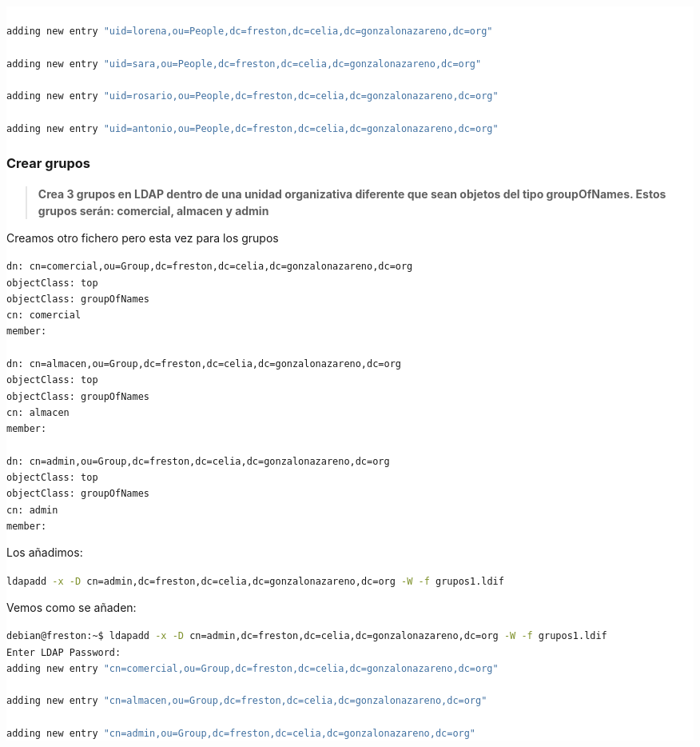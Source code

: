 ```sh

adding new entry "uid=lorena,ou=People,dc=freston,dc=celia,dc=gonzalonazareno,dc=org"

adding new entry "uid=sara,ou=People,dc=freston,dc=celia,dc=gonzalonazareno,dc=org"

adding new entry "uid=rosario,ou=People,dc=freston,dc=celia,dc=gonzalonazareno,dc=org"

adding new entry "uid=antonio,ou=People,dc=freston,dc=celia,dc=gonzalonazareno,dc=org"

```

### Crear grupos 

> **Crea 3 grupos en LDAP dentro de una unidad organizativa diferente que sean objetos del tipo groupOfNames. Estos grupos serán: comercial, almacen y admin**

Creamos otro fichero pero esta vez para los grupos 

```sh
dn: cn=comercial,ou=Group,dc=freston,dc=celia,dc=gonzalonazareno,dc=org
objectClass: top
objectClass: groupOfNames
cn: comercial
member:

dn: cn=almacen,ou=Group,dc=freston,dc=celia,dc=gonzalonazareno,dc=org
objectClass: top
objectClass: groupOfNames
cn: almacen
member:

dn: cn=admin,ou=Group,dc=freston,dc=celia,dc=gonzalonazareno,dc=org
objectClass: top
objectClass: groupOfNames
cn: admin
member:
```

Los añadimos:

```sh
ldapadd -x -D cn=admin,dc=freston,dc=celia,dc=gonzalonazareno,dc=org -W -f grupos1.ldif
```

Vemos como se añaden:

```sh
debian@freston:~$ ldapadd -x -D cn=admin,dc=freston,dc=celia,dc=gonzalonazareno,dc=org -W -f grupos1.ldif
Enter LDAP Password: 
adding new entry "cn=comercial,ou=Group,dc=freston,dc=celia,dc=gonzalonazareno,dc=org"

adding new entry "cn=almacen,ou=Group,dc=freston,dc=celia,dc=gonzalonazareno,dc=org"

adding new entry "cn=admin,ou=Group,dc=freston,dc=celia,dc=gonzalonazareno,dc=org"

```
